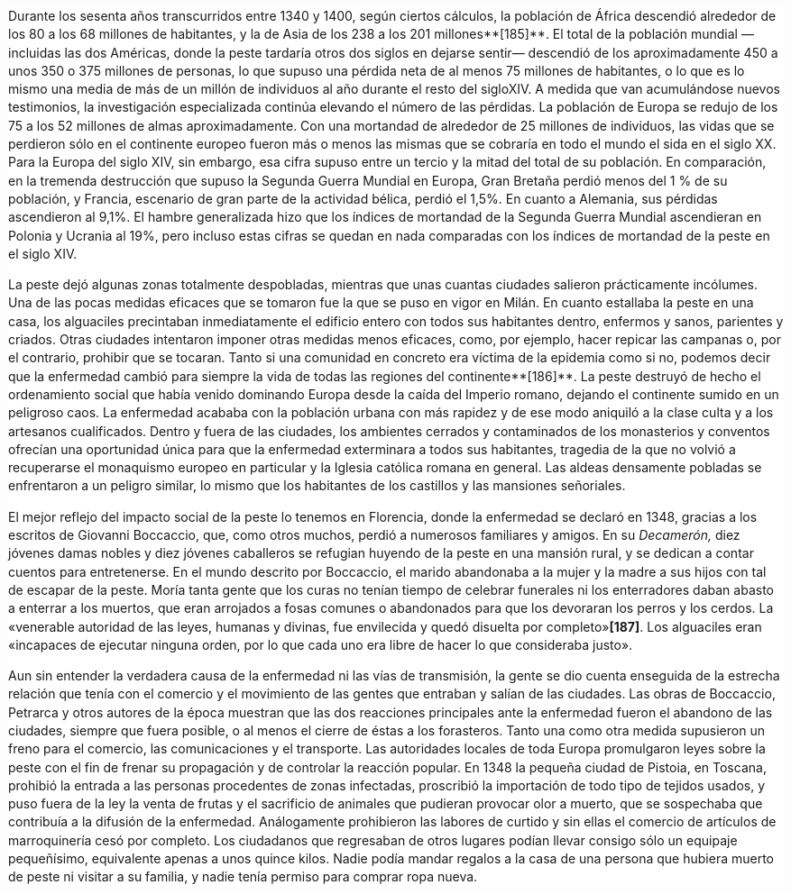 Durante los sesenta años transcurridos entre 1340 y 1400, según ciertos cálculos, la población de África descendió alrededor de los 80 a los 68 millones de habitantes, y la de Asia de los 238 a los 201 millones**\[185\]**. El total de la población mundial —incluidas las dos Américas, donde la peste tardaría otros dos siglos en dejarse sentir— descendió de los aproximadamente 450 a unos 350 o 375 millones de personas, lo que supuso una pérdida neta de al menos 75 millones de habitantes, o lo que es lo mismo una media de más de un millón de individuos al año durante el resto del sigloXIV. A medida que van acumulándose nuevos testimonios, la investigación especializada continúa elevando el número de las pérdidas. La población de Europa se redujo de los 75 a los 52 millones de almas aproximadamente. Con una mortandad de alrededor de 25 millones de individuos, las vidas que se perdieron sólo en el continente europeo fueron más o menos las mismas que se cobraría en todo el mundo el sida en el siglo XX. Para la Europa del siglo XIV, sin embargo, esa cifra supuso entre un tercio y la mitad del total de su población. En comparación, en la tremenda destrucción que supuso la Segunda Guerra Mundial en Europa, Gran Bretaña perdió menos del 1 % de su población, y Francia, escenario de gran parte de la actividad bélica, perdió el 1,5%. En cuanto a Alemania, sus pérdidas ascendieron al 9,1%. El hambre generalizada hizo que los índices de mortandad de la Segunda Guerra Mundial ascendieran en Polonia y Ucrania al 19%, pero incluso estas cifras se quedan en nada comparadas con los índices de mortandad de la peste en el siglo XIV.

La peste dejó algunas zonas totalmente despobladas, mientras que unas cuantas ciudades salieron prácticamente incólumes. Una de las pocas medidas eficaces que se tomaron fue la que se puso en vigor en Milán. En cuanto estallaba la peste en una casa, los alguaciles precintaban inmediatamente el edificio entero con todos sus habitantes dentro, enfermos y sanos, parientes y criados. Otras ciudades intentaron imponer otras medidas menos eficaces, como, por ejemplo, hacer repicar las campanas o, por el contrario, prohibir que se tocaran. Tanto si una comunidad en concreto era víctima de la epidemia como si no, podemos decir que la enfermedad cambió para siempre la vida de todas las regiones del continente**\[186\]**. La peste destruyó de hecho el ordenamiento social que había venido dominando Europa desde la caída del Imperio romano, dejando el continente sumido en un peligroso caos. La enfermedad acababa con la población urbana con más rapidez y de ese modo aniquiló a la clase culta y a los artesanos cualificados. Dentro y fuera de las ciudades, los ambientes cerrados y contaminados de los monasterios y conventos ofrecían una oportunidad única para que la enfermedad exterminara a todos sus habitantes, tragedia de la que no volvió a recuperarse el monaquismo europeo en particular y la Iglesia católica romana en general. Las aldeas densamente pobladas se enfrentaron a un peligro similar, lo mismo que los habitantes de los castillos y las mansiones señoriales.

El mejor reflejo del impacto social de la peste lo tenemos en Florencia, donde la enfermedad se declaró en 1348, gracias a los escritos de Giovanni Boccaccio, que, como otros muchos, perdió a numerosos familiares y amigos. En su *Decamerón,* diez jóvenes damas nobles y diez jóvenes caballeros se refugian huyendo de la peste en una mansión rural, y se dedican a contar cuentos para entretenerse. En el mundo descrito por Boccaccio, el marido abandonaba a la mujer y la madre a sus hijos con tal de escapar de la peste. Moría tanta gente que los curas no tenían tiempo de celebrar funerales ni los enterradores daban abasto a enterrar a los muertos, que eran arrojados a fosas comunes o abandonados para que los devoraran los perros y los cerdos. La «venerable autoridad de las leyes, humanas y divinas, fue envilecida y quedó disuelta por completo»**\[187\]**. Los alguaciles eran «incapaces de ejecutar ninguna orden, por lo que cada uno era libre de hacer lo que consideraba justo».

Aun sin entender la verdadera causa de la enfermedad ni las vías de transmisión, la gente se dio cuenta enseguida de la estrecha relación que tenía con el comercio y el movimiento de las gentes que entraban y salían de las ciudades. Las obras de Boccaccio, Petrarca y otros autores de la época muestran que las dos reacciones principales ante la enfermedad fueron el abandono de las ciudades, siempre que fuera posible, o al menos el cierre de éstas a los forasteros. Tanto una como otra medida supusieron un freno para el comercio, las comunicaciones y el transporte. Las autoridades locales de toda Europa promulgaron leyes sobre la peste con el fin de frenar su propagación y de controlar la reacción popular. En 1348 la pequeña ciudad de Pistoia, en Toscana, prohibió la entrada a las personas procedentes de zonas infectadas, proscribió la importación de todo tipo de tejidos usados, y puso fuera de la ley la venta de frutas y el sacrificio de animales que pudieran provocar olor a muerto, que se sospechaba que contribuía a la difusión de la enfermedad. Análogamente prohibieron las labores de curtido y sin ellas el comercio de artículos de marroquinería cesó por completo. Los ciudadanos que regresaban de otros lugares podían llevar consigo sólo un equipaje pequeñísimo, equivalente apenas a unos quince kilos. Nadie podía mandar regalos a la casa de una persona que hubiera muerto de peste ni visitar a su familia, y nadie tenía permiso para comprar ropa nueva.
